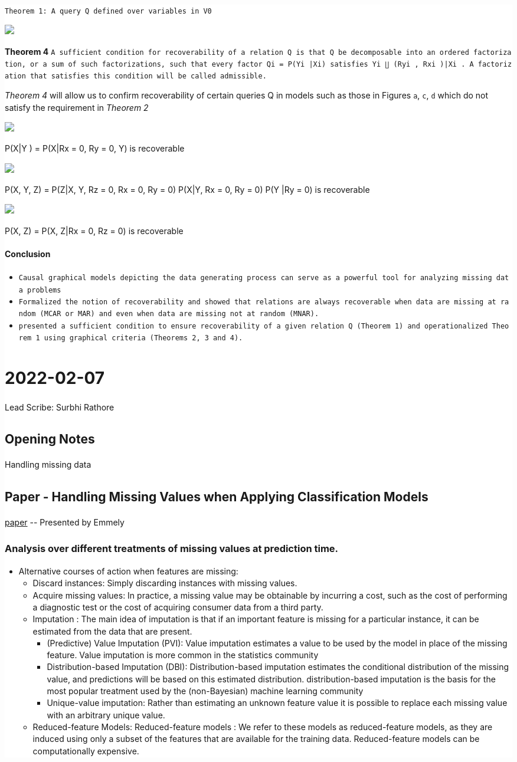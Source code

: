 ```Theorem 1: A query Q defined over variables in V0 ```

![](https://i.imgur.com/VKRDXTd.png)

**Theorem 4**
`A sufficient condition for recoverability of a relation Q is that Q be decomposable into an ordered factorization, or a sum of such factorizations, such that every factor Qi = P(Yi |Xi) satisfies Yi ∐ (Ryi , Rxi )|Xi . A factorization that satisfies this condition will be called admissible.`

*Theorem 4* will allow us to confirm recoverability of certain queries Q in models such as those in Figures `a`,  `c`, `d`  which do not satisfy the requirement in *Theorem 2*

![](https://i.imgur.com/FtykI3w.png)

P(X|Y ) = P(X|Rx = 0, Ry = 0, Y) is recoverable

![](https://i.imgur.com/GlnLtiP.png)

P(X, Y, Z)  =  P(Z|X, Y, Rz = 0, Rx = 0, Ry = 0) P(X|Y, Rx = 0, Ry = 0) P(Y |Ry = 0) is recoverable

![](https://i.imgur.com/QIaMoJ4.png)

P(X, Z) = P(X, Z|Rx = 0, Rz = 0) is recoverable

#### Conclusion
* `Causal graphical models depicting the data generating process can serve as a powerful tool for analyzing missing data problems`
* `Formalized the notion of recoverability and showed that relations are always recoverable when data are missing at random (MCAR or MAR) and even when data are missing not at random (MNAR).` 
* `presented a sufficient condition to ensure recoverability of a given relation Q (Theorem 1) and operationalized Theorem 1 using graphical criteria (Theorems 2, 3 and 4).`

# 2022-02-07

Lead Scribe: Surbhi Rathore

## Opening Notes
Handling missing data

## Paper - Handling Missing Values when Applying Classification Models
 [paper](https://www.jmlr.org/papers/volume8/saar-tsechansky07a/saar-tsechansky07a.pdf) -- Presented by Emmely 
 
### Analysis over different treatments of missing values at prediction time.
 
 - Alternative courses of action when features are missing:
     - Discard instances: Simply discarding instances with missing values.
     - Acquire missing values: In practice, a missing value may be obtainable by incurring a cost, such as the cost of performing a diagnostic test or the cost of acquiring consumer data from a third party.
     - Imputation : The main idea of imputation is that if an important feature is missing for a particular instance, it can be estimated from the data that are present.
         - (Predictive) Value Imputation (PVI): Value imputation estimates a value to be used by the model in place of the missing feature. Value imputation is more common in the statistics community
         - Distribution-based Imputation (DBI): Distribution-based imputation estimates the conditional distribution of the missing value, and predictions will be based on this estimated distribution. distribution-based imputation is the basis for the most popular treatment used by the (non-Bayesian) machine learning community 
         - Unique-value imputation: Rather than estimating an unknown feature value it is possible to replace each missing value with an arbitrary unique value.
     - Reduced-feature Models: Reduced-feature models : We refer to these models as reduced-feature models, as they are induced using only a subset of the features that are available for the training data. Reduced-feature models can be computationally expensive.

```